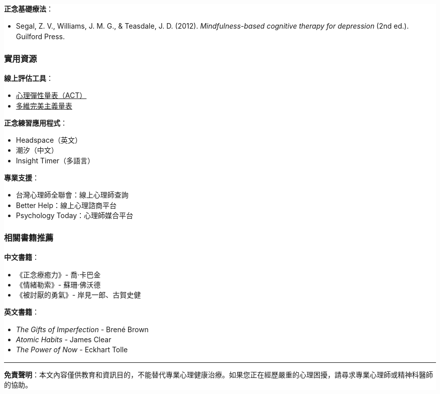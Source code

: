 **正念基礎療法**：
- Segal, Z. V., Williams, J. M. G., & Teasdale, J. D. (2012). *Mindfulness-based cognitive therapy for depression* (2nd ed.). Guilford Press.

### 實用資源

**線上評估工具**：
- [心理彈性量表（ACT）](https://contextualscience.org/aaq)
- [多維完美主義量表](https://hewittlab.sites.olt.ubc.ca/multidimensional-perfectionism-scale/)

**正念練習應用程式**：
- Headspace（英文）
- 潮汐（中文）
- Insight Timer（多語言）

**專業支援**：
- 台灣心理師全聯會：線上心理師查詢
- Better Help：線上心理諮商平台
- Psychology Today：心理師媒合平台

### 相關書籍推薦

**中文書籍**：
- 《正念療癒力》- 喬·卡巴金
- 《情緒勒索》- 蘇珊·佛沃德
- 《被討厭的勇氣》- 岸見一郎、古賀史健

**英文書籍**：
- *The Gifts of Imperfection* - Brené Brown
- *Atomic Habits* - James Clear
- *The Power of Now* - Eckhart Tolle

---

**免責聲明**：本文內容僅供教育和資訊目的，不能替代專業心理健康治療。如果您正在經歷嚴重的心理困擾，請尋求專業心理師或精神科醫師的協助。